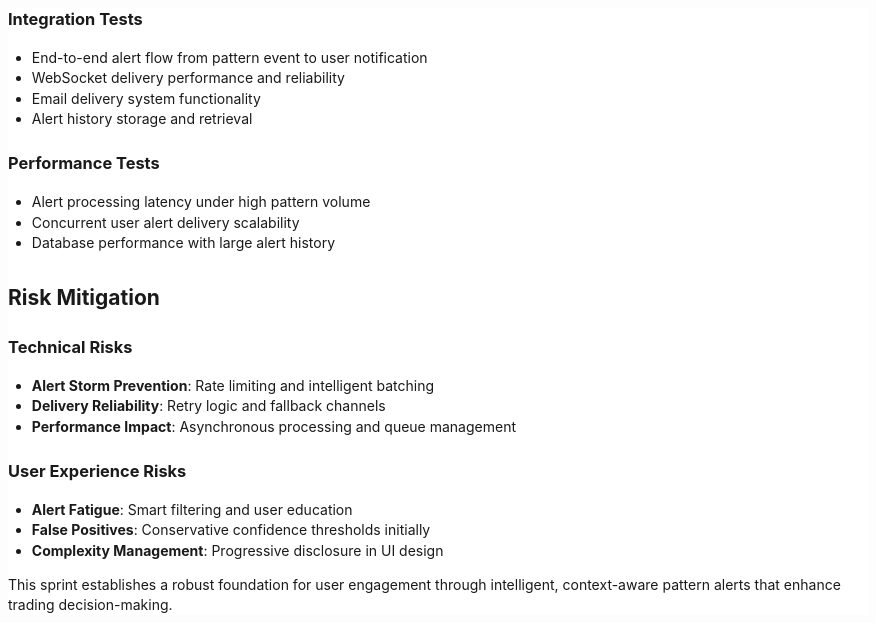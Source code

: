 ### Integration Tests
- End-to-end alert flow from pattern event to user notification
- WebSocket delivery performance and reliability
- Email delivery system functionality
- Alert history storage and retrieval

### Performance Tests
- Alert processing latency under high pattern volume
- Concurrent user alert delivery scalability
- Database performance with large alert history

## Risk Mitigation

### Technical Risks
- **Alert Storm Prevention**: Rate limiting and intelligent batching
- **Delivery Reliability**: Retry logic and fallback channels
- **Performance Impact**: Asynchronous processing and queue management

### User Experience Risks
- **Alert Fatigue**: Smart filtering and user education
- **False Positives**: Conservative confidence thresholds initially
- **Complexity Management**: Progressive disclosure in UI design

This sprint establishes a robust foundation for user engagement through intelligent, context-aware pattern alerts that enhance trading decision-making.